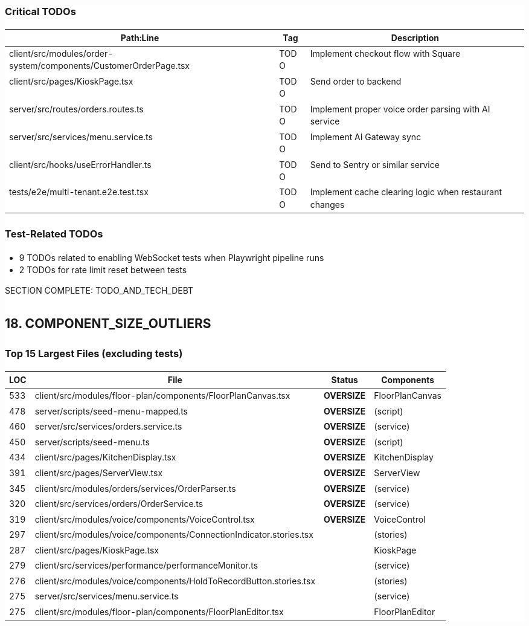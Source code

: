 ### Critical TODOs

| Path:Line | Tag | Description |
|-----------|-----|-------------|
| client/src/modules/order-system/components/CustomerOrderPage.tsx | TODO | Implement checkout flow with Square |
| client/src/pages/KioskPage.tsx | TODO | Send order to backend |
| server/src/routes/orders.routes.ts | TODO | Implement proper voice order parsing with AI service |
| server/src/services/menu.service.ts | TODO | Implement AI Gateway sync |
| client/src/hooks/useErrorHandler.ts | TODO | Send to Sentry or similar service |
| tests/e2e/multi-tenant.e2e.test.tsx | TODO | Implement cache clearing logic when restaurant changes |

### Test-Related TODOs
- 9 TODOs related to enabling WebSocket tests when Playwright pipeline runs
- 2 TODOs for rate limit reset between tests

SECTION COMPLETE: TODO_AND_TECH_DEBT

## 18. COMPONENT_SIZE_OUTLIERS

### Top 15 Largest Files (excluding tests)

| LOC | File | Status | Components |
|-----|------|--------|------------|
| 533 | client/src/modules/floor-plan/components/FloorPlanCanvas.tsx | **OVERSIZE** | FloorPlanCanvas |
| 478 | server/scripts/seed-menu-mapped.ts | **OVERSIZE** | (script) |
| 460 | server/src/services/orders.service.ts | **OVERSIZE** | (service) |
| 450 | server/scripts/seed-menu.ts | **OVERSIZE** | (script) |
| 434 | client/src/pages/KitchenDisplay.tsx | **OVERSIZE** | KitchenDisplay |
| 391 | client/src/pages/ServerView.tsx | **OVERSIZE** | ServerView |
| 345 | client/src/modules/orders/services/OrderParser.ts | **OVERSIZE** | (service) |
| 320 | client/src/services/orders/OrderService.ts | **OVERSIZE** | (service) |
| 319 | client/src/modules/voice/components/VoiceControl.tsx | **OVERSIZE** | VoiceControl |
| 297 | client/src/modules/voice/components/ConnectionIndicator.stories.tsx | | (stories) |
| 287 | client/src/pages/KioskPage.tsx | | KioskPage |
| 279 | client/src/services/performance/performanceMonitor.ts | | (service) |
| 276 | client/src/modules/voice/components/HoldToRecordButton.stories.tsx | | (stories) |
| 275 | server/src/services/menu.service.ts | | (service) |
| 275 | client/src/modules/floor-plan/components/FloorPlanEditor.tsx | | FloorPlanEditor |
